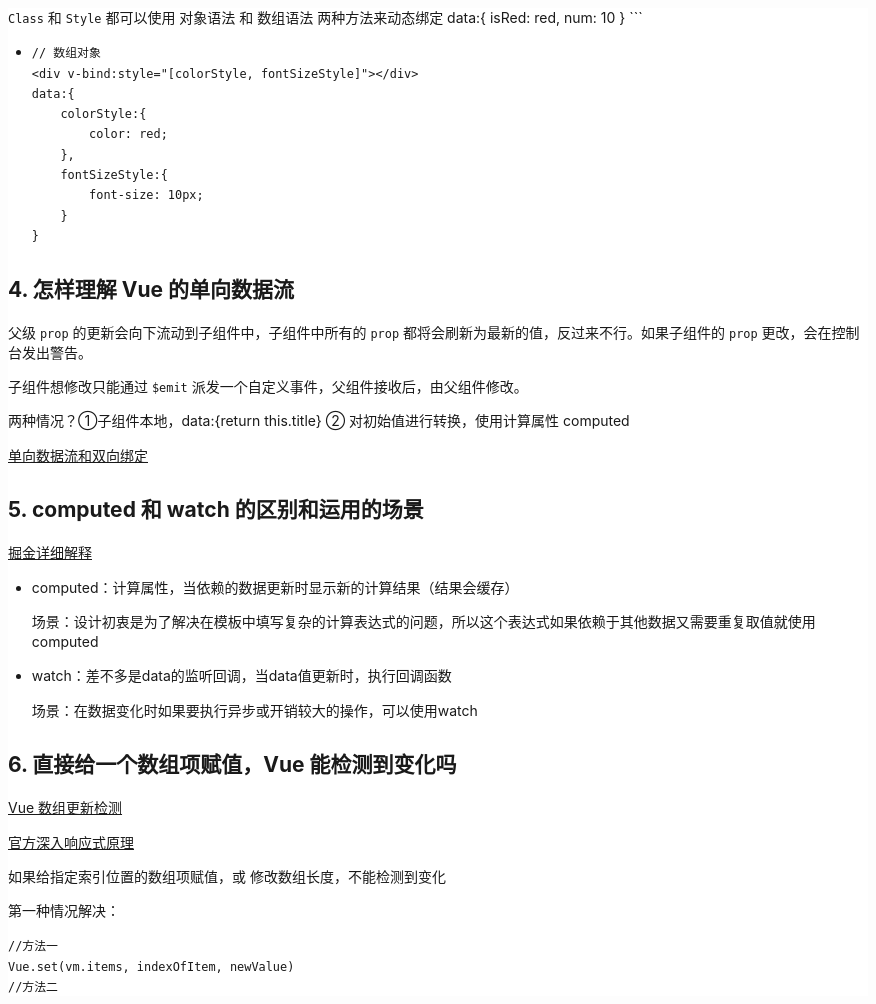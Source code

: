 ```Class``` 和 ```Style``` 都可以使用 对象语法 和 数组语法 两种方法来动态绑定
    data:{
    	isRed: red,
    	num: 10
    }
    ```

  - ```vue
    // 数组对象
    <div v-bind:style="[colorStyle, fontSizeStyle]"></div>
    data:{
    	colorStyle:{
    		color: red;
    	},
    	fontSizeStyle:{
    		font-size: 10px;
    	}
    }
    ```

    

## 4. 怎样理解 Vue 的单向数据流

父级 ```prop``` 的更新会向下流动到子组件中，子组件中所有的 ```prop``` 都将会刷新为最新的值，反过来不行。如果子组件的 ```prop``` 更改，会在控制台发出警告。

子组件想修改只能通过 ```$emit``` 派发一个自定义事件，父组件接收后，由父组件修改。

两种情况？①子组件本地，data:{return this.title} ② 对初始值进行转换，使用计算属性 computed

[单向数据流和双向绑定](https://blog.csdn.net/weixin_42755677/article/details/91047876)



## 5. computed 和 watch 的区别和运用的场景

[掘金详细解释](https://juejin.im/post/5c9990d6f265da60ea146d21#comment)

- computed：计算属性，当依赖的数据更新时显示新的计算结果（结果会缓存）

  场景：设计初衷是为了解决在模板中填写复杂的计算表达式的问题，所以这个表达式如果依赖于其他数据又需要重复取值就使用computed

- watch：差不多是data的监听回调，当data值更新时，执行回调函数

  场景：在数据变化时如果要执行异步或开销较大的操作，可以使用watch





## 6. 直接给一个数组项赋值，Vue 能检测到变化吗

[Vue 数组更新检测](https://www.jianshu.com/p/8cf55172e422)

[官方深入响应式原理](https://cn.vuejs.org/v2/guide/reactivity.html)

如果给指定索引位置的数组项赋值，或 修改数组长度，不能检测到变化

第一种情况解决：

```vue
//方法一
Vue.set(vm.items, indexOfItem, newValue)
//方法二
```